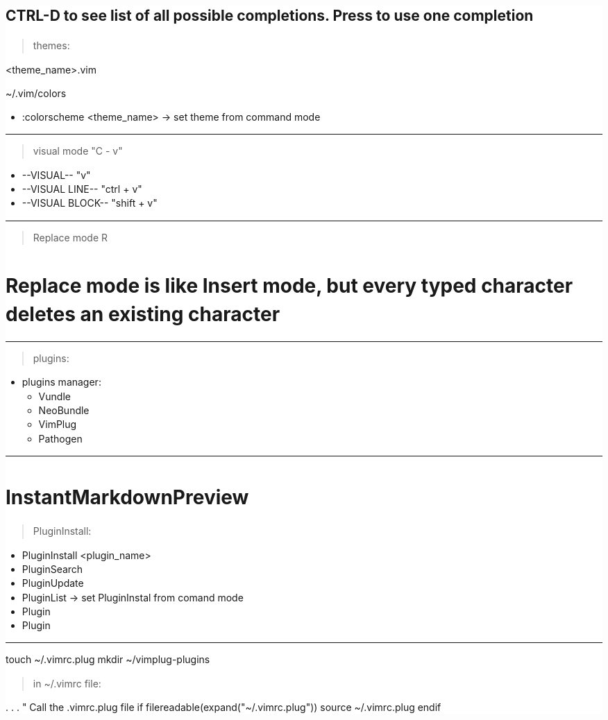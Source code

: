 
CTRL-D to see list of all possible completions.
Press <TAB> to use one completion
--------------------------------------------------------------------------------------------------------------------------------------------------
> themes:

<theme_name>.vim 

~/.vim/colors
- :colorscheme <theme_name> -> set theme from command mode
--------------------------------------------------------------------------------------------------------------------------------------------------
> visual mode "C - v"
- --VISUAL-- "v"
- --VISUAL LINE-- "ctrl + v"
- --VISUAL BLOCK-- "shift + v"
--------------------------------------------------------------------------------------------------------------------------------------------------
> Replace mode R

# Replace mode is like Insert mode, but every typed character deletes an existing character
--------------------------------------------------------------------------------------------------------------------------------------------------
> plugins:

- plugins manager:
  - Vundle
  - NeoBundle
  - VimPlug
  - Pathogen

--------------------------------------------------------------------------------------------------------------------------------------------------
# InstantMarkdownPreview

> PluginInstall:
  - PluginInstall <plugin_name>
  - PluginSearch
  - PluginUpdate
  - PluginList -> set PluginInstal from comand mode
  - Plugin
  - Plugin

--------------------------------------------------------------------------------------------------------------------------------------------------
touch ~/.vimrc.plug
mkdir ~/vimplug-plugins


> in ~/.vimrc file:

. . .
 " Call the .vimrc.plug file
 if filereadable(expand("~/.vimrc.plug"))
     source ~/.vimrc.plug
 endif
